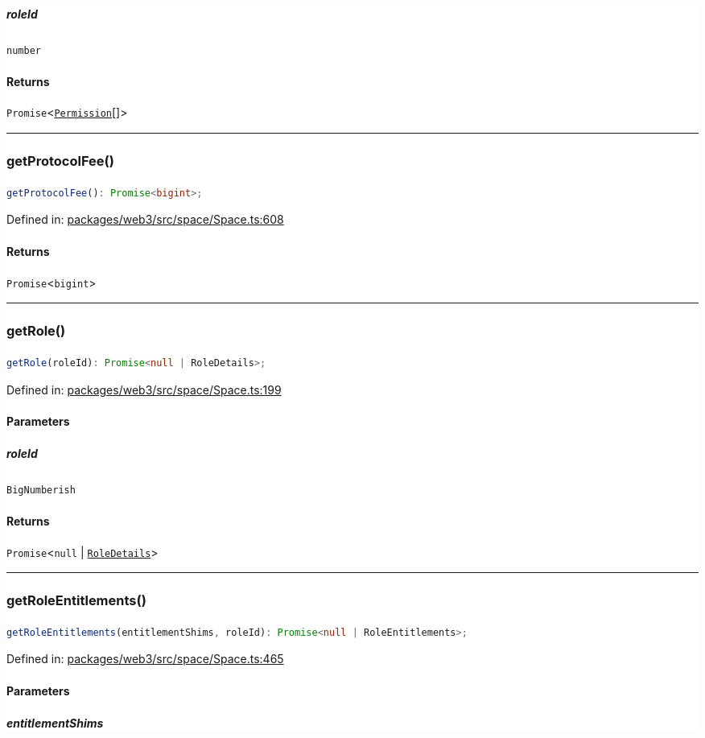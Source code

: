 ##### roleId

`number`

#### Returns

`Promise`\<[`Permission`](../type-aliases/Permission.md)[]\>

***

### getProtocolFee()

```ts
getProtocolFee(): Promise<bigint>;
```

Defined in: [packages/web3/src/space/Space.ts:608](https://github.com/towns-protocol/towns/blob/0db1fd0ac7258e8db8cedfb6183e8eade8284fa1/packages/web3/src/space/Space.ts#L608)

#### Returns

`Promise`\<`bigint`\>

***

### getRole()

```ts
getRole(roleId): Promise<null | RoleDetails>;
```

Defined in: [packages/web3/src/space/Space.ts:199](https://github.com/towns-protocol/towns/blob/0db1fd0ac7258e8db8cedfb6183e8eade8284fa1/packages/web3/src/space/Space.ts#L199)

#### Parameters

##### roleId

`BigNumberish`

#### Returns

`Promise`\<`null` \| [`RoleDetails`](../interfaces/RoleDetails.md)\>

***

### getRoleEntitlements()

```ts
getRoleEntitlements(entitlementShims, roleId): Promise<null | RoleEntitlements>;
```

Defined in: [packages/web3/src/space/Space.ts:465](https://github.com/towns-protocol/towns/blob/0db1fd0ac7258e8db8cedfb6183e8eade8284fa1/packages/web3/src/space/Space.ts#L465)

#### Parameters

##### entitlementShims
